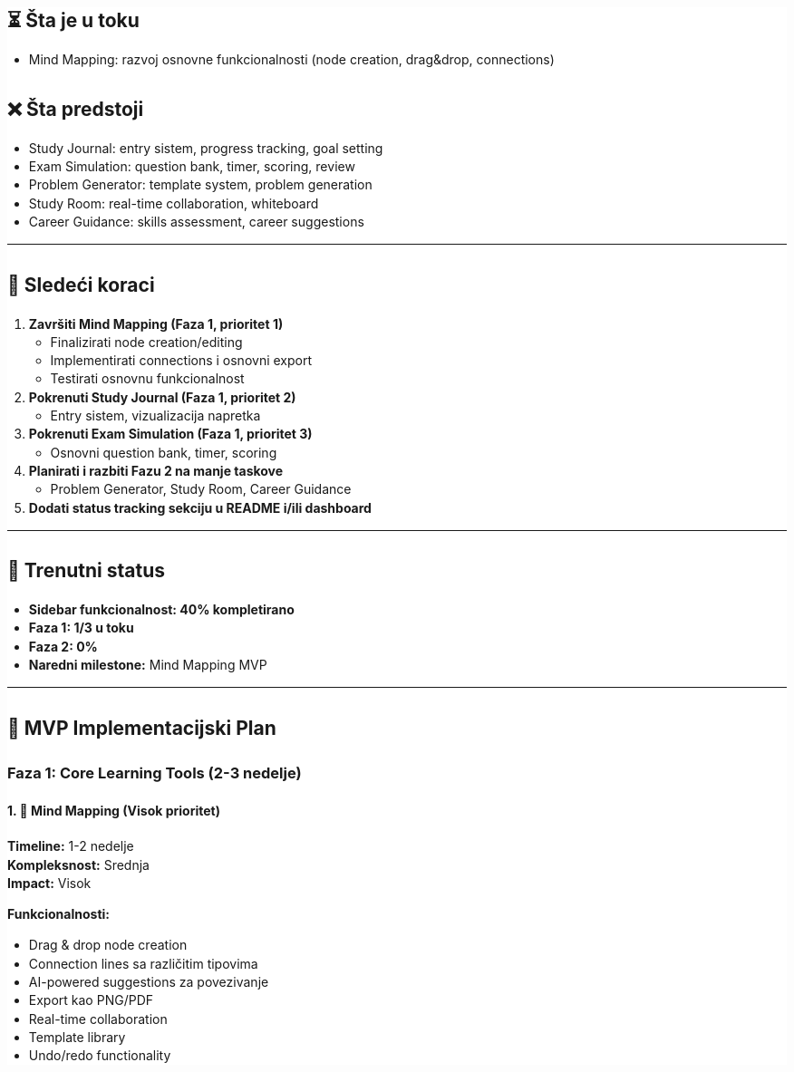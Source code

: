 ## ⏳ **Šta je u toku**
- Mind Mapping: razvoj osnovne funkcionalnosti (node creation, drag&drop, connections)

## ❌ **Šta predstoji**
- Study Journal: entry sistem, progress tracking, goal setting
- Exam Simulation: question bank, timer, scoring, review
- Problem Generator: template system, problem generation
- Study Room: real-time collaboration, whiteboard
- Career Guidance: skills assessment, career suggestions

---

## 🚀 **Sledeći koraci**

1. **Završiti Mind Mapping (Faza 1, prioritet 1)**
   - Finalizirati node creation/editing
   - Implementirati connections i osnovni export
   - Testirati osnovnu funkcionalnost
2. **Pokrenuti Study Journal (Faza 1, prioritet 2)**
   - Entry sistem, vizualizacija napretka
3. **Pokrenuti Exam Simulation (Faza 1, prioritet 3)**
   - Osnovni question bank, timer, scoring
4. **Planirati i razbiti Fazu 2 na manje taskove**
   - Problem Generator, Study Room, Career Guidance
5. **Dodati status tracking sekciju u README i/ili dashboard**

---

## 🏁 **Trenutni status**
- **Sidebar funkcionalnost: 40% kompletirano**
- **Faza 1: 1/3 u toku**
- **Faza 2: 0%**
- **Naredni milestone:** Mind Mapping MVP

---

## 🚀 **MVP Implementacijski Plan**

### **Faza 1: Core Learning Tools (2-3 nedelje)**

#### **1. 🧠 Mind Mapping (Visok prioritet)**
**Timeline:** 1-2 nedelje  
**Kompleksnost:** Srednja  
**Impact:** Visok  

**Funkcionalnosti:**
- Drag & drop node creation
- Connection lines sa različitim tipovima
- AI-powered suggestions za povezivanje
- Export kao PNG/PDF
- Real-time collaboration
- Template library
- Undo/redo functionality
